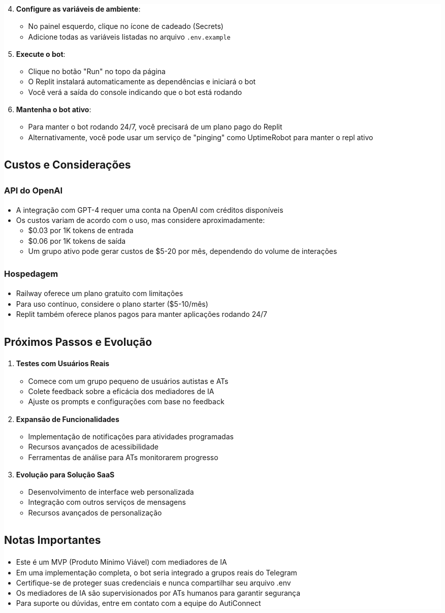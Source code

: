 4. **Configure as variáveis de ambiente**:
   - No painel esquerdo, clique no ícone de cadeado (Secrets)
   - Adicione todas as variáveis listadas no arquivo `.env.example`

5. **Execute o bot**:
   - Clique no botão "Run" no topo da página
   - O Replit instalará automaticamente as dependências e iniciará o bot
   - Você verá a saída do console indicando que o bot está rodando

6. **Mantenha o bot ativo**:
   - Para manter o bot rodando 24/7, você precisará de um plano pago do Replit
   - Alternativamente, você pode usar um serviço de "pinging" como UptimeRobot para manter o repl ativo

## Custos e Considerações

### API do OpenAI
- A integração com GPT-4 requer uma conta na OpenAI com créditos disponíveis
- Os custos variam de acordo com o uso, mas considere aproximadamente:
  - $0.03 por 1K tokens de entrada
  - $0.06 por 1K tokens de saída
  - Um grupo ativo pode gerar custos de $5-20 por mês, dependendo do volume de interações

### Hospedagem
- Railway oferece um plano gratuito com limitações
- Para uso contínuo, considere o plano starter ($5-10/mês)
- Replit também oferece planos pagos para manter aplicações rodando 24/7

## Próximos Passos e Evolução

1. **Testes com Usuários Reais**
   - Comece com um grupo pequeno de usuários autistas e ATs
   - Colete feedback sobre a eficácia dos mediadores de IA
   - Ajuste os prompts e configurações com base no feedback

2. **Expansão de Funcionalidades**
   - Implementação de notificações para atividades programadas
   - Recursos avançados de acessibilidade
   - Ferramentas de análise para ATs monitorarem progresso

3. **Evolução para Solução SaaS**
   - Desenvolvimento de interface web personalizada
   - Integração com outros serviços de mensagens
   - Recursos avançados de personalização

## Notas Importantes

- Este é um MVP (Produto Mínimo Viável) com mediadores de IA
- Em uma implementação completa, o bot seria integrado a grupos reais do Telegram
- Certifique-se de proteger suas credenciais e nunca compartilhar seu arquivo .env
- Os mediadores de IA são supervisionados por ATs humanos para garantir segurança
- Para suporte ou dúvidas, entre em contato com a equipe do AutiConnect
